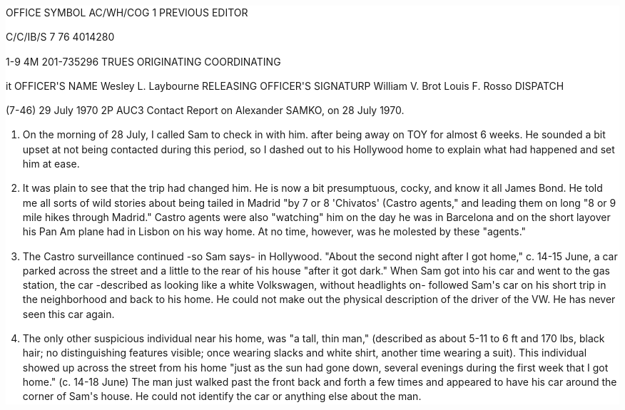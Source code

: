 OFFICE SYMBOL
AC/WH/COG 1 PREVIOUS EDITOR

C/C/IB/S 7 76
4014280

1-9 4M
201-735296
TRUES
ORIGINATING
COORDINATING

it
OFFICER'S NAME
Wesley L. Laybourne
RELEASING
OFFICER'S SIGNATURP
William V. Brot
Louis F. Rosso
DISPATCH

(7-46)
29 July 1970 2P
AUC3
Contact Report on Alexander SAMKO, on 28 July 1970.

1. On the morning of 28 July, I called Sam to check in with him.
after being away on TOY for almost 6 weeks. He sounded a bit
upset at not being contacted during this period, so I dashed
out to his Hollywood home to explain what had happened and set
him at ease.

2. It was plain to see that the trip had changed him. He is now
a bit presumptuous, cocky, and know it all James Bond. He told
me all sorts of wild stories about being tailed in Madrid "by
7 or 8 'Chivatos' (Castro agents," and leading them on long
"8 or 9 mile hikes through Madrid." Castro agents were also
"watching" him on the day he was in Barcelona and on the short
layover his Pan Am plane had in Lisbon on his way home. At no
time, however, was he molested by these "agents."

3. The Castro surveillance continued -so Sam says- in Hollywood.
"About the second night after I got home," c. 14-15 June, a car
parked across the street and a little to the rear of his house
"after it got dark." When Sam got into his car and went to the
gas station, the car -described as looking like a white Volkswagen,
without headlights on- followed Sam's car on his short trip in
the neighborhood and back to his home. He could not make out
the physical description of the driver of the VW. He has never
seen this car again.

4. The only other suspicious individual near his home, was "a tall,
thin man," (described as about 5-11 to 6 ft and 170 lbs, black
hair; no distinguishing features visible; once wearing slacks and
white shirt, another time wearing a suit). This individual showed
up across the street from his home "just as the sun had gone down,
several evenings during the first week that I got home." (c. 14-18
June) The man just walked past the front back and forth a few times
and appeared to have his car around the corner of Sam's house. He
could not identify the car or anything else about the man.

